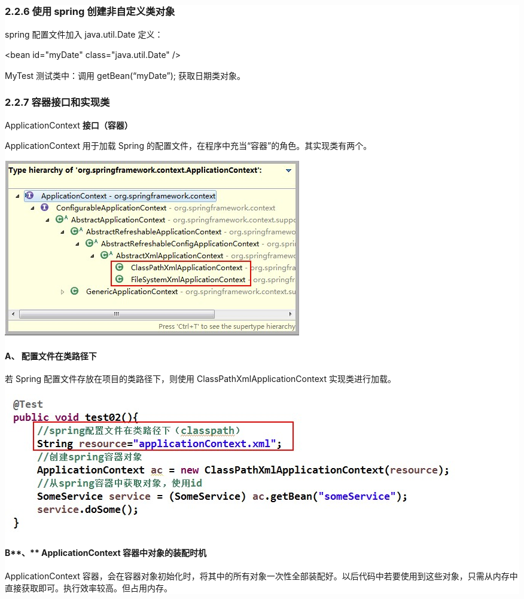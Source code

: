 ### 2.2.6 使用 spring 创建非自定义类对象 

spring 配置文件加入 java.util.Date 定义：

\<bean id="myDate" class="java.util.Date" /\>

MyTest 测试类中：调用 getBean(“myDate”); 获取日期类对象。

### 2.2.7 容器接口和实现类 

ApplicationContext **接口（容器）**

ApplicationContext 用于加载 Spring
的配置文件，在程序中充当“容器”的角色。其实现类有两个。

![](media/cee8cf135693ed4679814d8b8686ec70.jpg)

#### A、 配置文件在类路径下 

若 Spring 配置文件存放在项目的类路径下，则使用 ClassPathXmlApplicationContext
实现类进行加载。

![](media/cdcf7b1d369a6b76cae9be855576248f.jpg)

#### B**、** ApplicationContext **容器中对象的装配时机** 

ApplicationContext
容器，会在容器对象初始化时，将其中的所有对象一次性全部装配好。以后代码中若要使用到这些对象，只需从内存中直接获取即可。执行效率较高。但占用内存。
